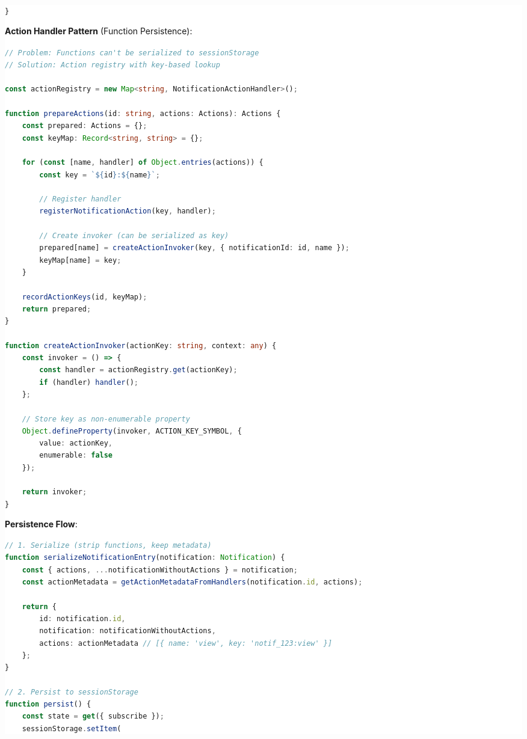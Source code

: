 ```typescript
}
```

**Action Handler Pattern** (Function Persistence):

```typescript
// Problem: Functions can't be serialized to sessionStorage
// Solution: Action registry with key-based lookup

const actionRegistry = new Map<string, NotificationActionHandler>();

function prepareActions(id: string, actions: Actions): Actions {
	const prepared: Actions = {};
	const keyMap: Record<string, string> = {};

	for (const [name, handler] of Object.entries(actions)) {
		const key = `${id}:${name}`;

		// Register handler
		registerNotificationAction(key, handler);

		// Create invoker (can be serialized as key)
		prepared[name] = createActionInvoker(key, { notificationId: id, name });
		keyMap[name] = key;
	}

	recordActionKeys(id, keyMap);
	return prepared;
}

function createActionInvoker(actionKey: string, context: any) {
	const invoker = () => {
		const handler = actionRegistry.get(actionKey);
		if (handler) handler();
	};

	// Store key as non-enumerable property
	Object.defineProperty(invoker, ACTION_KEY_SYMBOL, {
		value: actionKey,
		enumerable: false
	});

	return invoker;
}
```

**Persistence Flow**:

```typescript
// 1. Serialize (strip functions, keep metadata)
function serializeNotificationEntry(notification: Notification) {
	const { actions, ...notificationWithoutActions } = notification;
	const actionMetadata = getActionMetadataFromHandlers(notification.id, actions);

	return {
		id: notification.id,
		notification: notificationWithoutActions,
		actions: actionMetadata // [{ name: 'view', key: 'notif_123:view' }]
	};
}

// 2. Persist to sessionStorage
function persist() {
	const state = get({ subscribe });
	sessionStorage.setItem(
```